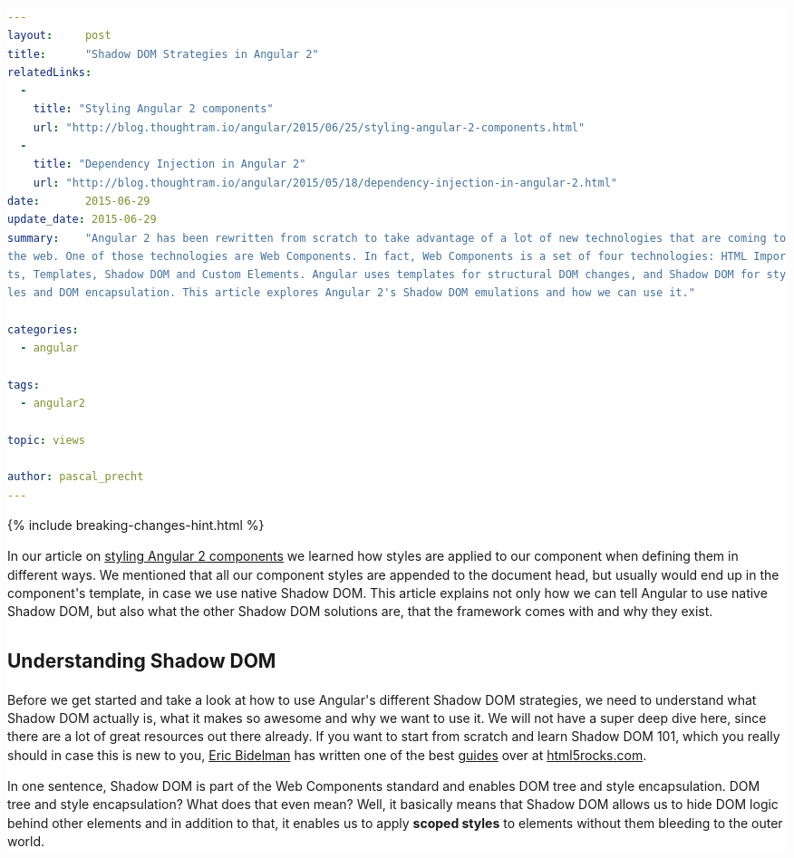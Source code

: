 ```yaml
---
layout:     post
title:      "Shadow DOM Strategies in Angular 2"
relatedLinks:
  -
    title: "Styling Angular 2 components"
    url: "http://blog.thoughtram.io/angular/2015/06/25/styling-angular-2-components.html"
  -
    title: "Dependency Injection in Angular 2"
    url: "http://blog.thoughtram.io/angular/2015/05/18/dependency-injection-in-angular-2.html"
date:       2015-06-29
update_date: 2015-06-29
summary:    "Angular 2 has been rewritten from scratch to take advantage of a lot of new technologies that are coming to the web. One of those technologies are Web Components. In fact, Web Components is a set of four technologies: HTML Imports, Templates, Shadow DOM and Custom Elements. Angular uses templates for structural DOM changes, and Shadow DOM for styles and DOM encapsulation. This article explores Angular 2's Shadow DOM emulations and how we can use it."

categories: 
  - angular

tags:
  - angular2

topic: views

author: pascal_precht
---
```


{% include breaking-changes-hint.html %}

In our article on [styling Angular 2 components](http://blog.thoughtram.io/angular/2015/06/25/styling-angular-2-components.html) we learned how styles are applied to our component when defining them in different ways. We mentioned that all our component styles are appended to the document head, but usually would end up in the component's template, in case we use native Shadow DOM. This article explains not only how we can tell Angular to use native Shadow DOM, but also what the other Shadow DOM solutions are, that the framework comes with and why they exist.

## Understanding Shadow DOM

Before we get started and take a look at how to use Angular's different Shadow DOM strategies, we need to understand what Shadow DOM actually is, what it makes so awesome and why we want to use it. We will not have a super deep dive here, since there are a lot of great resources out there already. If you want to start from scratch and learn Shadow DOM 101, which you really should in case this is new to you, [Eric Bidelman](http://twitter.com/ebidel) has written one of the best [guides](http://www.html5rocks.com/en/search?q=Shadow+DOM) over at [html5rocks.com](http://html5rocks.com).

In one sentence, Shadow DOM is part of the Web Components standard and enables DOM tree and style encapsulation. DOM tree and style encapsulation? What does that even mean? Well, it basically means that Shadow DOM allows us to hide DOM logic behind other elements and in addition to that, it enables us to apply **scoped styles** to elements without them bleeding to the outer world.
